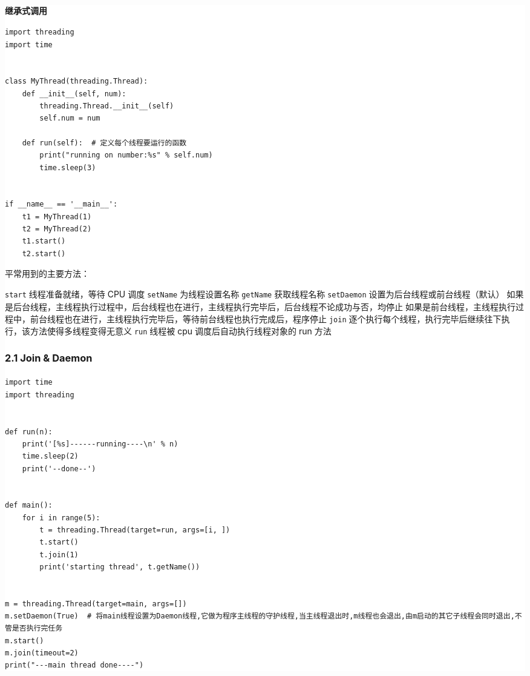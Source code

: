 **继承式调用**

```
import threading
import time


class MyThread(threading.Thread):
    def __init__(self, num):
        threading.Thread.__init__(self)
        self.num = num

    def run(self):  # 定义每个线程要运行的函数
        print("running on number:%s" % self.num)
        time.sleep(3)


if __name__ == '__main__':
    t1 = MyThread(1)
    t2 = MyThread(2)
    t1.start()
    t2.start()
```

平常用到的主要方法：

`start` 线程准备就绪，等待 CPU 调度 `setName` 为线程设置名称 `getName` 获取线程名称 `setDaemon` 设置为后台线程或前台线程（默认） 如果是后台线程，主线程执行过程中，后台线程也在进行，主线程执行完毕后，后台线程不论成功与否，均停止 如果是前台线程，主线程执行过程中，前台线程也在进行，主线程执行完毕后，等待前台线程也执行完成后，程序停止 `join` 逐个执行每个线程，执行完毕后继续往下执行，该方法使得多线程变得无意义 `run` 线程被 cpu 调度后自动执行线程对象的 run 方法

### 2.1 Join & Daemon

```
import time
import threading


def run(n):
    print('[%s]------running----\n' % n)
    time.sleep(2)
    print('--done--')


def main():
    for i in range(5):
        t = threading.Thread(target=run, args=[i, ])
        t.start()
        t.join(1)
        print('starting thread', t.getName())


m = threading.Thread(target=main, args=[])
m.setDaemon(True)  # 将main线程设置为Daemon线程,它做为程序主线程的守护线程,当主线程退出时,m线程也会退出,由m启动的其它子线程会同时退出,不管是否执行完任务
m.start()
m.join(timeout=2)
print("---main thread done----")
```
